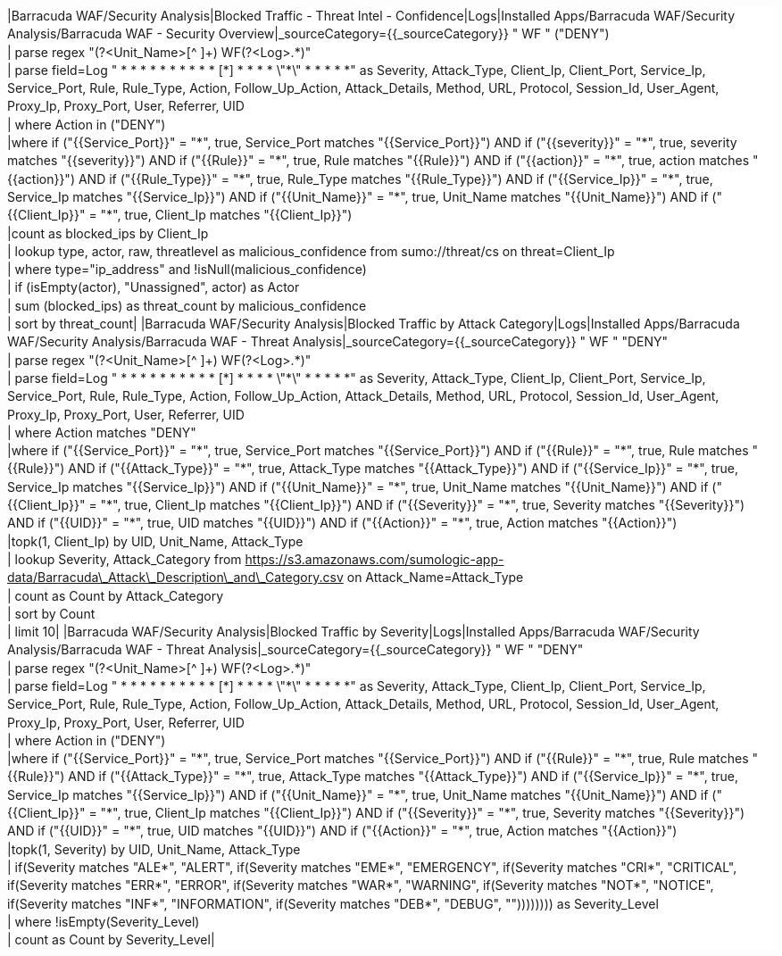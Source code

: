 |Barracuda WAF/Security Analysis|Blocked Traffic - Threat Intel - Confidence|Logs|Installed Apps/Barracuda WAF/Security Analysis/Barracuda WAF - Security Overview|\_sourceCategory={{\_sourceCategory}} " WF " ("DENY")<br />\| parse regex "(?\<Unit\_Name\>[^ ]+) WF(?\<Log\>.\*)"<br />\| parse field=Log " \* \* \* \* \* \* \* \* \* \* [\*] \* \* \* \* \\"\*\\" \* \* \* \* \*" as Severity, Attack\_Type, Client\_Ip, Client\_Port, Service\_Ip, Service\_Port, Rule, Rule\_Type, Action, Follow\_Up\_Action, Attack\_Details, Method, URL, Protocol, Session\_Id, User\_Agent, Proxy\_Ip, Proxy\_Port, User, Referrer, UID<br />\| where Action in ("DENY")<br />\|where if ("{{Service\_Port}}" = "\*", true, Service\_Port matches "{{Service\_Port}}") AND if ("{{severity}}" = "\*", true, severity matches "{{severity}}") AND if ("{{Rule}}" = "\*", true, Rule matches "{{Rule}}") AND if ("{{action}}" = "\*", true, action matches "{{action}}") AND if ("{{Rule\_Type}}" = "\*", true, Rule\_Type matches "{{Rule\_Type}}") AND if ("{{Service\_Ip}}" = "\*", true, Service\_Ip matches "{{Service\_Ip}}") AND if ("{{Unit\_Name}}" = "\*", true, Unit\_Name matches "{{Unit\_Name}}") AND if ("{{Client\_Ip}}" = "\*", true, Client\_Ip matches "{{Client\_Ip}}")<br />\|count as blocked\_ips by Client\_Ip<br />\| lookup type, actor, raw, threatlevel as malicious\_confidence from sumo://threat/cs on threat=Client\_Ip <br />\| where  type="ip\_address" and !isNull(malicious\_confidence)<br />\| if (isEmpty(actor), "Unassigned", actor) as Actor<br />\| sum (blocked\_ips) as threat\_count by malicious\_confidence<br />\| sort by threat\_count|
|Barracuda WAF/Security Analysis|Blocked Traffic by Attack Category|Logs|Installed Apps/Barracuda WAF/Security Analysis/Barracuda WAF - Threat Analysis|\_sourceCategory={{\_sourceCategory}} " WF " "DENY"<br />\| parse regex "(?\<Unit\_Name\>[^ ]+) WF(?\<Log\>.\*)"<br />\| parse field=Log " \* \* \* \* \* \* \* \* \* \* [\*] \* \* \* \* \\"\*\\" \* \* \* \* \*" as Severity, Attack\_Type, Client\_Ip, Client\_Port, Service\_Ip, Service\_Port, Rule, Rule\_Type, Action, Follow\_Up\_Action, Attack\_Details, Method, URL, Protocol, Session\_Id, User\_Agent, Proxy\_Ip, Proxy\_Port, User, Referrer, UID<br />\| where Action matches "DENY"<br />\|where if ("{{Service\_Port}}" = "\*", true, Service\_Port matches "{{Service\_Port}}") AND if ("{{Rule}}" = "\*", true, Rule matches "{{Rule}}") AND if ("{{Attack\_Type}}" = "\*", true, Attack\_Type matches "{{Attack\_Type}}") AND if ("{{Service\_Ip}}" = "\*", true, Service\_Ip matches "{{Service\_Ip}}") AND if ("{{Unit\_Name}}" = "\*", true, Unit\_Name matches "{{Unit\_Name}}") AND if ("{{Client\_Ip}}" = "\*", true, Client\_Ip matches "{{Client\_Ip}}") AND if ("{{Severity}}" = "\*", true, Severity matches "{{Severity}}") AND if ("{{UID}}" = "\*", true, UID matches "{{UID}}") AND if ("{{Action}}" = "\*", true, Action matches "{{Action}}")<br />\|topk(1, Client\_Ip) by UID, Unit\_Name, Attack\_Type<br />\| lookup Severity, Attack\_Category from https://s3.amazonaws.com/sumologic-app-data/Barracuda\_Attack\_Description\_and\_Category.csv on Attack\_Name=Attack\_Type<br />\| count as Count by Attack\_Category<br />\| sort by Count<br />\| limit 10|
|Barracuda WAF/Security Analysis|Blocked Traffic by Severity|Logs|Installed Apps/Barracuda WAF/Security Analysis/Barracuda WAF - Threat Analysis|\_sourceCategory={{\_sourceCategory}} " WF " "DENY"<br />\| parse regex "(?\<Unit\_Name\>[^ ]+) WF(?\<Log\>.\*)"<br />\| parse field=Log " \* \* \* \* \* \* \* \* \* \* [\*] \* \* \* \* \\"\*\\" \* \* \* \* \*" as Severity, Attack\_Type, Client\_Ip, Client\_Port, Service\_Ip, Service\_Port, Rule, Rule\_Type, Action, Follow\_Up\_Action, Attack\_Details, Method, URL, Protocol, Session\_Id, User\_Agent, Proxy\_Ip, Proxy\_Port, User, Referrer, UID<br />\| where Action in ("DENY")<br />\|where if ("{{Service\_Port}}" = "\*", true, Service\_Port matches "{{Service\_Port}}") AND if ("{{Rule}}" = "\*", true, Rule matches "{{Rule}}") AND if ("{{Attack\_Type}}" = "\*", true, Attack\_Type matches "{{Attack\_Type}}") AND if ("{{Service\_Ip}}" = "\*", true, Service\_Ip matches "{{Service\_Ip}}") AND if ("{{Unit\_Name}}" = "\*", true, Unit\_Name matches "{{Unit\_Name}}") AND if ("{{Client\_Ip}}" = "\*", true, Client\_Ip matches "{{Client\_Ip}}") AND if ("{{Severity}}" = "\*", true, Severity matches "{{Severity}}") AND if ("{{UID}}" = "\*", true, UID matches "{{UID}}") AND if ("{{Action}}" = "\*", true, Action matches "{{Action}}")<br />\|topk(1, Severity) by UID, Unit\_Name, Attack\_Type<br />\| if(Severity matches "ALE\*", "ALERT", if(Severity matches "EME\*", "EMERGENCY", if(Severity matches "CRI\*", "CRITICAL", if(Severity matches "ERR\*", "ERROR", if(Severity matches "WAR\*", "WARNING", if(Severity matches "NOT\*", "NOTICE", if(Severity matches "INF\*", "INFORMATION", if(Severity matches "DEB\*", "DEBUG", "")))))))) as Severity\_Level<br />\| where !isEmpty(Severity\_Level)<br />\| count as Count by Severity\_Level|